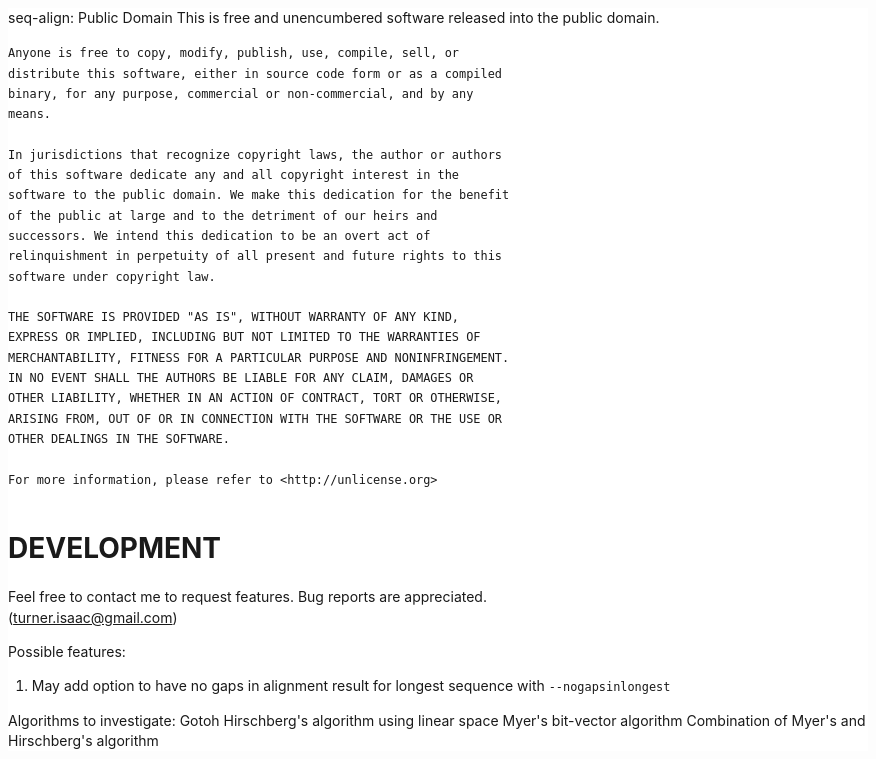 seq-align: Public Domain
    This is free and unencumbered software released into the public domain.

    Anyone is free to copy, modify, publish, use, compile, sell, or
    distribute this software, either in source code form or as a compiled
    binary, for any purpose, commercial or non-commercial, and by any
    means.

    In jurisdictions that recognize copyright laws, the author or authors
    of this software dedicate any and all copyright interest in the
    software to the public domain. We make this dedication for the benefit
    of the public at large and to the detriment of our heirs and
    successors. We intend this dedication to be an overt act of
    relinquishment in perpetuity of all present and future rights to this
    software under copyright law.

    THE SOFTWARE IS PROVIDED "AS IS", WITHOUT WARRANTY OF ANY KIND,
    EXPRESS OR IMPLIED, INCLUDING BUT NOT LIMITED TO THE WARRANTIES OF
    MERCHANTABILITY, FITNESS FOR A PARTICULAR PURPOSE AND NONINFRINGEMENT.
    IN NO EVENT SHALL THE AUTHORS BE LIABLE FOR ANY CLAIM, DAMAGES OR
    OTHER LIABILITY, WHETHER IN AN ACTION OF CONTRACT, TORT OR OTHERWISE,
    ARISING FROM, OUT OF OR IN CONNECTION WITH THE SOFTWARE OR THE USE OR
    OTHER DEALINGS IN THE SOFTWARE.

    For more information, please refer to <http://unlicense.org>


DEVELOPMENT
===========

Feel free to contact me to request features.  Bug reports are appreciated.  
(turner.isaac@gmail.com)

Possible features:
1. May add option to have no gaps in alignment result for longest sequence
   with `--nogapsinlongest`

Algorithms to investigate:
Gotoh
Hirschberg's algorithm using linear space
Myer's bit-vector algorithm
Combination of Myer's and Hirschberg's algorithm
